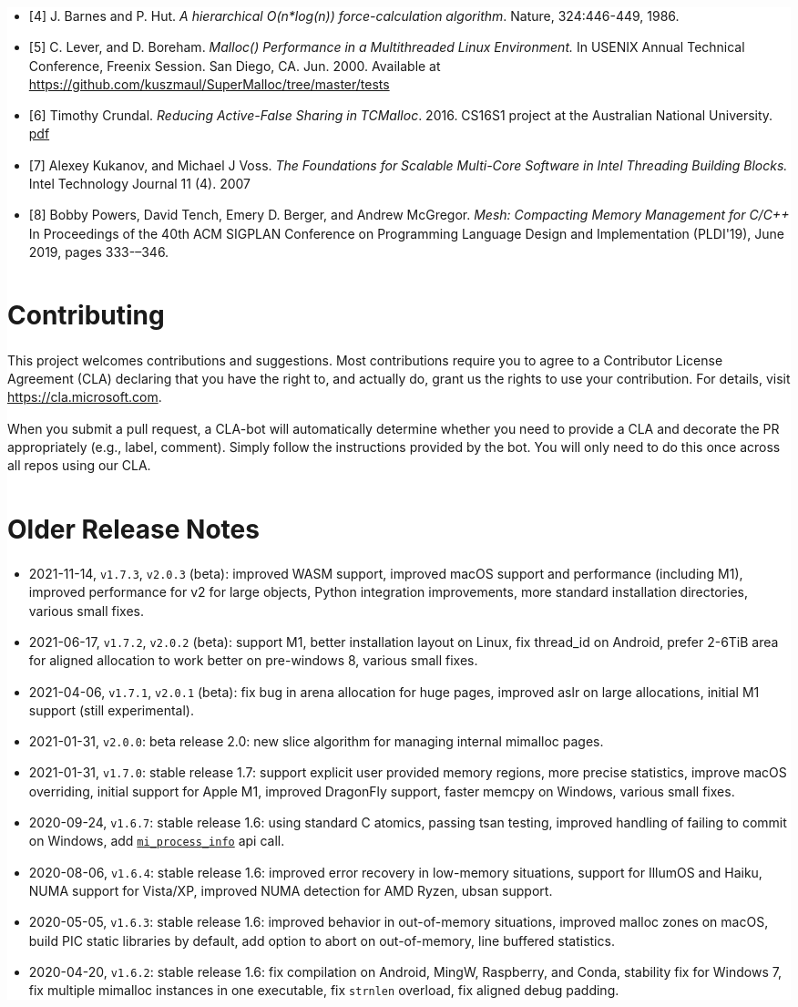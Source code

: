 - \[4] J. Barnes and P. Hut. _A hierarchical O(n*log(n)) force-calculation algorithm_. Nature, 324:446-449, 1986.

- \[5] C. Lever, and D. Boreham. _Malloc() Performance in a Multithreaded Linux Environment._
  In USENIX Annual Technical Conference, Freenix Session. San Diego, CA. Jun. 2000.
  Available at <https://github.com/kuszmaul/SuperMalloc/tree/master/tests>

- \[6] Timothy Crundal. _Reducing Active-False Sharing in TCMalloc_. 2016. CS16S1 project at the Australian National University. [pdf](http://courses.cecs.anu.edu.au/courses/CSPROJECTS/16S1/Reports/Timothy_Crundal_Report.pdf)

- \[7] Alexey Kukanov, and Michael J Voss.
   _The Foundations for Scalable Multi-Core Software in Intel Threading Building Blocks._
   Intel Technology Journal 11 (4). 2007

- \[8] Bobby Powers, David Tench, Emery D. Berger, and Andrew McGregor.
 _Mesh: Compacting Memory Management for C/C++_
 In Proceedings of the 40th ACM SIGPLAN Conference on Programming Language Design and Implementation (PLDI'19), June 2019, pages 333-–346.



# Contributing

This project welcomes contributions and suggestions.  Most contributions require you to agree to a
Contributor License Agreement (CLA) declaring that you have the right to, and actually do, grant us
the rights to use your contribution. For details, visit https://cla.microsoft.com.

When you submit a pull request, a CLA-bot will automatically determine whether you need to provide
a CLA and decorate the PR appropriately (e.g., label, comment). Simply follow the instructions
provided by the bot. You will only need to do this once across all repos using our CLA.


# Older Release Notes

* 2021-11-14, `v1.7.3`, `v2.0.3` (beta): improved WASM support, improved macOS support and performance (including
  M1), improved performance for v2 for large objects, Python integration improvements, more standard
  installation directories, various small fixes.
* 2021-06-17, `v1.7.2`, `v2.0.2` (beta): support M1, better installation layout on Linux, fix
  thread_id on Android, prefer 2-6TiB area for aligned allocation to work better on pre-windows 8, various small fixes.
* 2021-04-06, `v1.7.1`, `v2.0.1` (beta): fix bug in arena allocation for huge pages, improved aslr on large allocations, initial M1 support (still experimental).
* 2021-01-31, `v2.0.0`: beta release 2.0: new slice algorithm for managing internal mimalloc pages.
* 2021-01-31, `v1.7.0`: stable release 1.7: support explicit user provided memory regions, more precise statistics,
  improve macOS overriding, initial support for Apple M1, improved DragonFly support, faster memcpy on Windows, various small fixes.

* 2020-09-24, `v1.6.7`: stable release 1.6: using standard C atomics, passing tsan testing, improved
  handling of failing to commit on Windows, add [`mi_process_info`](https://github.com/microsoft/mimalloc/blob/master/include/mimalloc.h#L156) api call.
* 2020-08-06, `v1.6.4`: stable release 1.6: improved error recovery in low-memory situations,
  support for IllumOS and Haiku, NUMA support for Vista/XP, improved NUMA detection for AMD Ryzen, ubsan support.
* 2020-05-05, `v1.6.3`: stable release 1.6: improved behavior in out-of-memory situations, improved malloc zones on macOS,
  build PIC static libraries by default, add option to abort on out-of-memory, line buffered statistics.
* 2020-04-20, `v1.6.2`: stable release 1.6: fix compilation on Android, MingW, Raspberry, and Conda,
  stability fix for Windows 7, fix multiple mimalloc instances in one executable, fix `strnlen` overload,
  fix aligned debug padding.

[genMC]: https://plv.mpi-sws.org/genmc/
[linux-huge]: https://access.redhat.com/documentation/en-us/red_hat_enterprise_linux/5/html/tuning_and_optimizing_red_hat_enterprise_linux_for_oracle_9i_and_10g_databases/sect-oracle_9i_and_10g_tuning_guide-large_memory_optimization_big_pages_and_huge_pages-configuring_huge_pages_in_red_hat_enterprise_linux_4_or_5
[windows-huge]: https://docs.microsoft.com/en-us/sql/database-engine/configure-windows/enable-the-lock-pages-in-memory-option-windows?view=sql-server-2017
[Valgrind]: https://valgrind.org/
[valgrind-soname]: https://valgrind.org/docs/manual/manual-core.html#opt.soname-synonyms
[asan]: https://github.com/google/sanitizers/wiki/AddressSanitizer
[ETW]: https://learn.microsoft.com/en-us/windows-hardware/test/wpt/event-tracing-for-windows
[TraceControl]: https://github.com/xinglonghe/TraceControl